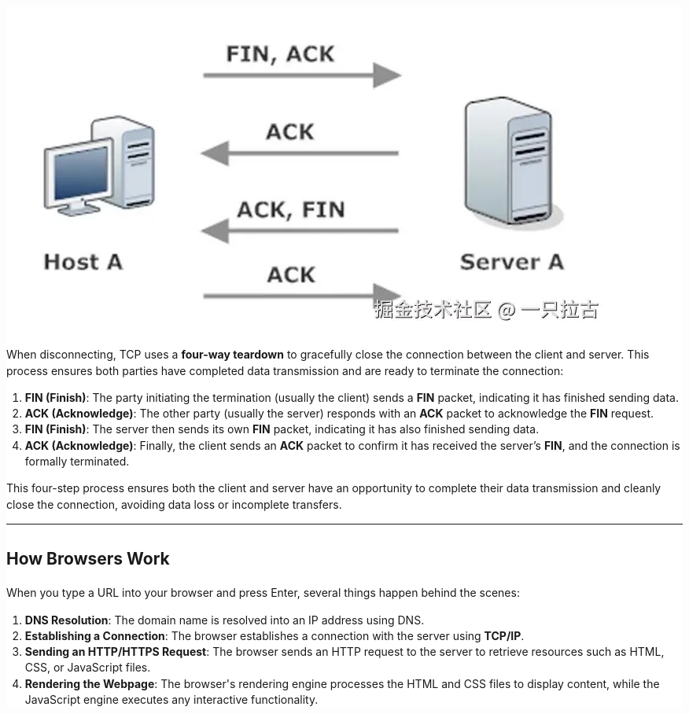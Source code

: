 ![tcp_waves.jpeg](../assets/images/tcp_waves.jpeg)  

When disconnecting, TCP uses a **four-way teardown** to gracefully close the connection between the client and server. This process ensures both parties have completed data transmission and are ready to terminate the connection:  

1. **FIN (Finish)**: The party initiating the termination (usually the client) sends a **FIN** packet, indicating it has finished sending data.  
2. **ACK (Acknowledge)**: The other party (usually the server) responds with an **ACK** packet to acknowledge the **FIN** request.  
3. **FIN (Finish)**: The server then sends its own **FIN** packet, indicating it has also finished sending data.  
4. **ACK (Acknowledge)**: Finally, the client sends an **ACK** packet to confirm it has received the server’s **FIN**, and the connection is formally terminated.  

This four-step process ensures both the client and server have an opportunity to complete their data transmission and cleanly close the connection, avoiding data loss or incomplete transfers.  

---

## **How Browsers Work**  

When you type a URL into your browser and press Enter, several things happen behind the scenes:  

1. **DNS Resolution**: The domain name is resolved into an IP address using DNS.  
2. **Establishing a Connection**: The browser establishes a connection with the server using **TCP/IP**.  
3. **Sending an HTTP/HTTPS Request**: The browser sends an HTTP request to the server to retrieve resources such as HTML, CSS, or JavaScript files.  
4. **Rendering the Webpage**: The browser's rendering engine processes the HTML and CSS files to display content, while the JavaScript engine executes any interactive functionality.  
